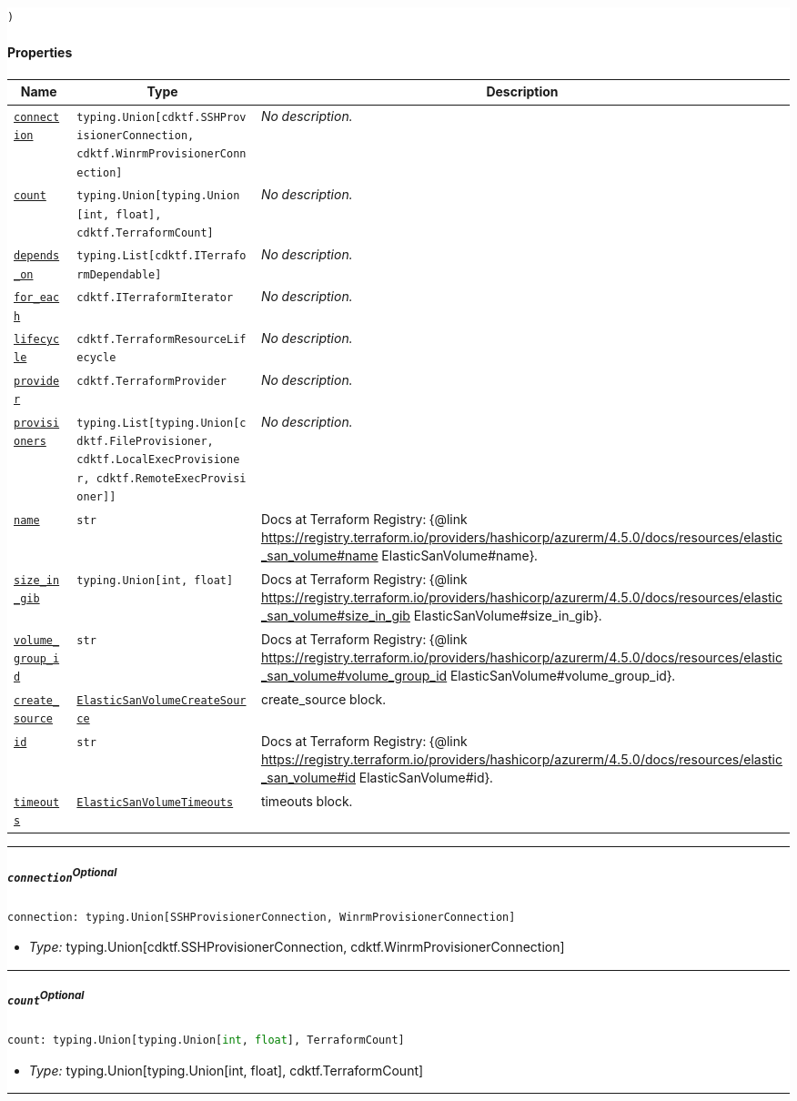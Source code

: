 ```python
)
```

#### Properties <a name="Properties" id="Properties"></a>

| **Name** | **Type** | **Description** |
| --- | --- | --- |
| <code><a href="#@cdktf/provider-azurerm.elasticSanVolume.ElasticSanVolumeConfig.property.connection">connection</a></code> | <code>typing.Union[cdktf.SSHProvisionerConnection, cdktf.WinrmProvisionerConnection]</code> | *No description.* |
| <code><a href="#@cdktf/provider-azurerm.elasticSanVolume.ElasticSanVolumeConfig.property.count">count</a></code> | <code>typing.Union[typing.Union[int, float], cdktf.TerraformCount]</code> | *No description.* |
| <code><a href="#@cdktf/provider-azurerm.elasticSanVolume.ElasticSanVolumeConfig.property.dependsOn">depends_on</a></code> | <code>typing.List[cdktf.ITerraformDependable]</code> | *No description.* |
| <code><a href="#@cdktf/provider-azurerm.elasticSanVolume.ElasticSanVolumeConfig.property.forEach">for_each</a></code> | <code>cdktf.ITerraformIterator</code> | *No description.* |
| <code><a href="#@cdktf/provider-azurerm.elasticSanVolume.ElasticSanVolumeConfig.property.lifecycle">lifecycle</a></code> | <code>cdktf.TerraformResourceLifecycle</code> | *No description.* |
| <code><a href="#@cdktf/provider-azurerm.elasticSanVolume.ElasticSanVolumeConfig.property.provider">provider</a></code> | <code>cdktf.TerraformProvider</code> | *No description.* |
| <code><a href="#@cdktf/provider-azurerm.elasticSanVolume.ElasticSanVolumeConfig.property.provisioners">provisioners</a></code> | <code>typing.List[typing.Union[cdktf.FileProvisioner, cdktf.LocalExecProvisioner, cdktf.RemoteExecProvisioner]]</code> | *No description.* |
| <code><a href="#@cdktf/provider-azurerm.elasticSanVolume.ElasticSanVolumeConfig.property.name">name</a></code> | <code>str</code> | Docs at Terraform Registry: {@link https://registry.terraform.io/providers/hashicorp/azurerm/4.5.0/docs/resources/elastic_san_volume#name ElasticSanVolume#name}. |
| <code><a href="#@cdktf/provider-azurerm.elasticSanVolume.ElasticSanVolumeConfig.property.sizeInGib">size_in_gib</a></code> | <code>typing.Union[int, float]</code> | Docs at Terraform Registry: {@link https://registry.terraform.io/providers/hashicorp/azurerm/4.5.0/docs/resources/elastic_san_volume#size_in_gib ElasticSanVolume#size_in_gib}. |
| <code><a href="#@cdktf/provider-azurerm.elasticSanVolume.ElasticSanVolumeConfig.property.volumeGroupId">volume_group_id</a></code> | <code>str</code> | Docs at Terraform Registry: {@link https://registry.terraform.io/providers/hashicorp/azurerm/4.5.0/docs/resources/elastic_san_volume#volume_group_id ElasticSanVolume#volume_group_id}. |
| <code><a href="#@cdktf/provider-azurerm.elasticSanVolume.ElasticSanVolumeConfig.property.createSource">create_source</a></code> | <code><a href="#@cdktf/provider-azurerm.elasticSanVolume.ElasticSanVolumeCreateSource">ElasticSanVolumeCreateSource</a></code> | create_source block. |
| <code><a href="#@cdktf/provider-azurerm.elasticSanVolume.ElasticSanVolumeConfig.property.id">id</a></code> | <code>str</code> | Docs at Terraform Registry: {@link https://registry.terraform.io/providers/hashicorp/azurerm/4.5.0/docs/resources/elastic_san_volume#id ElasticSanVolume#id}. |
| <code><a href="#@cdktf/provider-azurerm.elasticSanVolume.ElasticSanVolumeConfig.property.timeouts">timeouts</a></code> | <code><a href="#@cdktf/provider-azurerm.elasticSanVolume.ElasticSanVolumeTimeouts">ElasticSanVolumeTimeouts</a></code> | timeouts block. |

---

##### `connection`<sup>Optional</sup> <a name="connection" id="@cdktf/provider-azurerm.elasticSanVolume.ElasticSanVolumeConfig.property.connection"></a>

```python
connection: typing.Union[SSHProvisionerConnection, WinrmProvisionerConnection]
```

- *Type:* typing.Union[cdktf.SSHProvisionerConnection, cdktf.WinrmProvisionerConnection]

---

##### `count`<sup>Optional</sup> <a name="count" id="@cdktf/provider-azurerm.elasticSanVolume.ElasticSanVolumeConfig.property.count"></a>

```python
count: typing.Union[typing.Union[int, float], TerraformCount]
```

- *Type:* typing.Union[typing.Union[int, float], cdktf.TerraformCount]

---
